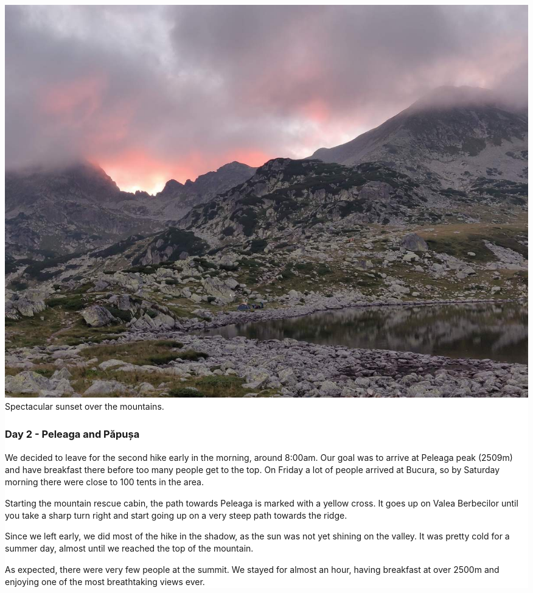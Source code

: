   <img src="/img/romania/retezat/bucura-sunset.jpg" alt="">
  <figcaption>Spectacular sunset over the mountains.</figcaption>
</figure>

### Day 2 - Peleaga and Păpușa

We decided to leave for the second hike early in the morning, around 8:00am. Our goal was to arrive at Peleaga peak (2509m) and have breakfast there before too many people get to the top. On Friday a lot of people arrived at Bucura, so by Saturday morning there were close to 100 tents in the area.

Starting the mountain rescue cabin, the path towards Peleaga is marked with a yellow cross. It goes up on Valea Berbecilor until you take a sharp turn right and start going up on a very steep path towards the ridge.

Since we left early, we did most of the hike in the shadow, as the sun was not yet shining on the valley. It was pretty cold for a summer day, almost until we reached the top of the mountain.

As expected, there were very few people at the summit. We stayed for almost an hour, having breakfast at over 2500m and enjoying one of the most breathtaking views ever.

